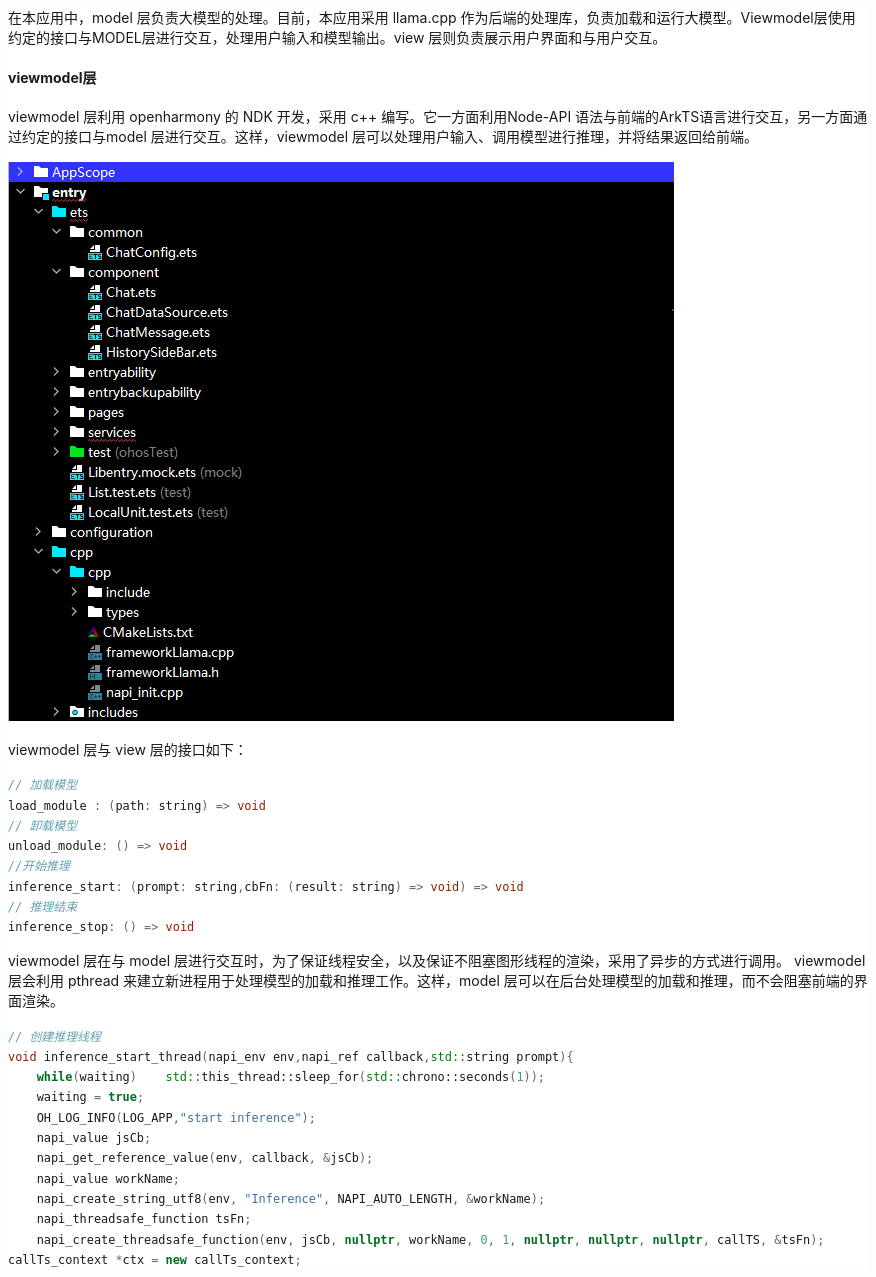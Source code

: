 在本应用中，model 层负责大模型的处理。目前，本应用采用 llama.cpp 作为后端的处理库，负责加载和运行大模型。Viewmodel层使用约定的接口与MODEL层进行交互，处理用户输入和模型输出。view 层则负责展示用户界面和与用户交互。

#### viewmodel层
viewmodel 层利用 openharmony 的 NDK 开发，采用 c++ 编写。它一方面利用Node-API 语法与前端的ArkTS语言进行交互，另一方面通过约定的接口与model 层进行交互。这样，viewmodel 层可以处理用户输入、调用模型进行推理，并将结果返回给前端。

![项目结构](README_img/proj-struct.png)

viewmodel 层与 view 层的接口如下：
```cpp
// 加载模型
load_module : (path: string) => void
// 卸载模型
unload_module: () => void
//开始推理
inference_start: (prompt: string,cbFn: (result: string) => void) => void
// 推理结束
inference_stop: () => void
```

viewmodel 层在与 model 层进行交互时，为了保证线程安全，以及保证不阻塞图形线程的渲染，采用了异步的方式进行调用。 viewmodel 层会利用 pthread 来建立新进程用于处理模型的加载和推理工作。这样，model 层可以在后台处理模型的加载和推理，而不会阻塞前端的界面渲染。

```cpp
// 创建推理线程
void inference_start_thread(napi_env env,napi_ref callback,std::string prompt){  
    while(waiting)    std::this_thread::sleep_for(std::chrono::seconds(1));  
    waiting = true;  
    OH_LOG_INFO(LOG_APP,"start inference");  
    napi_value jsCb;  
    napi_get_reference_value(env, callback, &jsCb);  
    napi_value workName;  
    napi_create_string_utf8(env, "Inference", NAPI_AUTO_LENGTH, &workName);  
    napi_threadsafe_function tsFn;  
    napi_create_threadsafe_function(env, jsCb, nullptr, workName, 0, 1, nullptr, nullptr, nullptr, callTS, &tsFn);      
callTs_context *ctx = new callTs_context;  
```